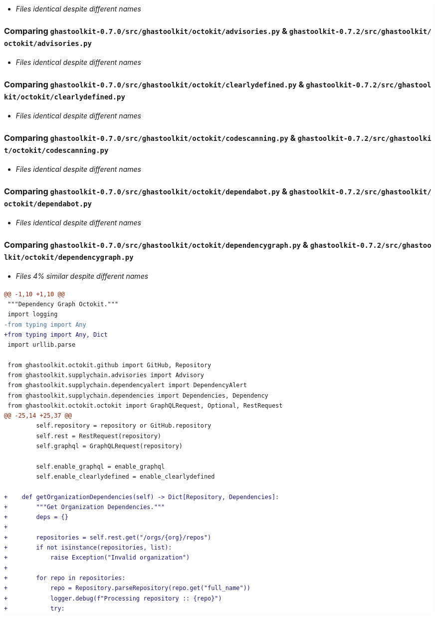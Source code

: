  * *Files identical despite different names*

### Comparing `ghastoolkit-0.7.0/src/ghastoolkit/octokit/advisories.py` & `ghastoolkit-0.7.2/src/ghastoolkit/octokit/advisories.py`

 * *Files identical despite different names*

### Comparing `ghastoolkit-0.7.0/src/ghastoolkit/octokit/clearlydefined.py` & `ghastoolkit-0.7.2/src/ghastoolkit/octokit/clearlydefined.py`

 * *Files identical despite different names*

### Comparing `ghastoolkit-0.7.0/src/ghastoolkit/octokit/codescanning.py` & `ghastoolkit-0.7.2/src/ghastoolkit/octokit/codescanning.py`

 * *Files identical despite different names*

### Comparing `ghastoolkit-0.7.0/src/ghastoolkit/octokit/dependabot.py` & `ghastoolkit-0.7.2/src/ghastoolkit/octokit/dependabot.py`

 * *Files identical despite different names*

### Comparing `ghastoolkit-0.7.0/src/ghastoolkit/octokit/dependencygraph.py` & `ghastoolkit-0.7.2/src/ghastoolkit/octokit/dependencygraph.py`

 * *Files 4% similar despite different names*

```diff
@@ -1,10 +1,10 @@
 """Dependency Graph Octokit."""
 import logging
-from typing import Any
+from typing import Any, Dict
 import urllib.parse
 
 from ghastoolkit.octokit.github import GitHub, Repository
 from ghastoolkit.supplychain.advisories import Advisory
 from ghastoolkit.supplychain.dependencyalert import DependencyAlert
 from ghastoolkit.supplychain.dependencies import Dependencies, Dependency
 from ghastoolkit.octokit.octokit import GraphQLRequest, Optional, RestRequest
@@ -25,14 +25,37 @@
         self.repository = repository or GitHub.repository
         self.rest = RestRequest(repository)
         self.graphql = GraphQLRequest(repository)
 
         self.enable_graphql = enable_graphql
         self.enable_clearlydefined = enable_clearlydefined
 
+    def getOrganizationDependencies(self) -> Dict[Repository, Dependencies]:
+        """Get Organization Dependencies."""
+        deps = {}
+
+        repositories = self.rest.get("/orgs/{org}/repos")
+        if not isinstance(repositories, list):
+            raise Exception("Invalid organization")
+
+        for repo in repositories:
+            repo = Repository.parseRepository(repo.get("full_name"))
+            logger.debug(f"Processing repository :: {repo}")
+            try:
```